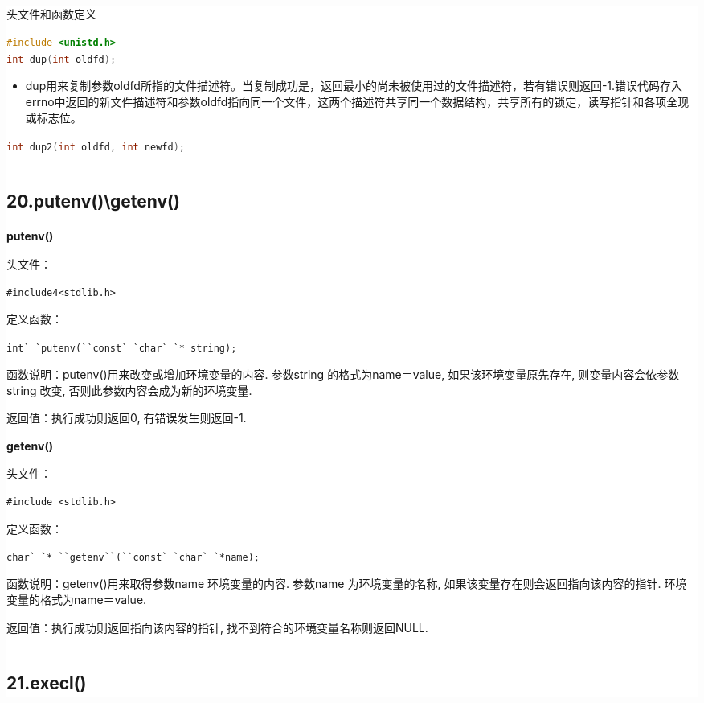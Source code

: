    头文件和函数定义

```c
#include <unistd.h>
int dup(int oldfd);
```

- dup用来复制参数oldfd所指的文件描述符。当复制成功是，返回最小的尚未被使用过的文件描述符，若有错误则返回-1.错误代码存入errno中返回的新文件描述符和参数oldfd指向同一个文件，这两个描述符共享同一个数据结构，共享所有的锁定，读写指针和各项全现或标志位。

```c
int dup2(int oldfd, int newfd);
```

***



## 20.putenv()\getenv()

**putenv()**

头文件：

```
#include4<stdlib.h>
```

定义函数：

```
int` `putenv(``const` `char` `* string);
```

函数说明：putenv()用来改变或增加环境变量的内容. 参数string 的格式为name＝value, 如果该环境变量原先存在, 则变量内容会依参数string 改变, 否则此参数内容会成为新的环境变量.

返回值：执行成功则返回0, 有错误发生则返回-1.

**getenv()**

头文件：

```
#include <stdlib.h>
```

定义函数：

```
char` `* ``getenv``(``const` `char` `*name);
```

函数说明：getenv()用来取得参数name 环境变量的内容. 参数name 为环境变量的名称, 如果该变量存在则会返回指向该内容的指针. 环境变量的格式为name＝value.

返回值：执行成功则返回指向该内容的指针, 找不到符合的环境变量名称则返回NULL.

***



## 21.execl()
